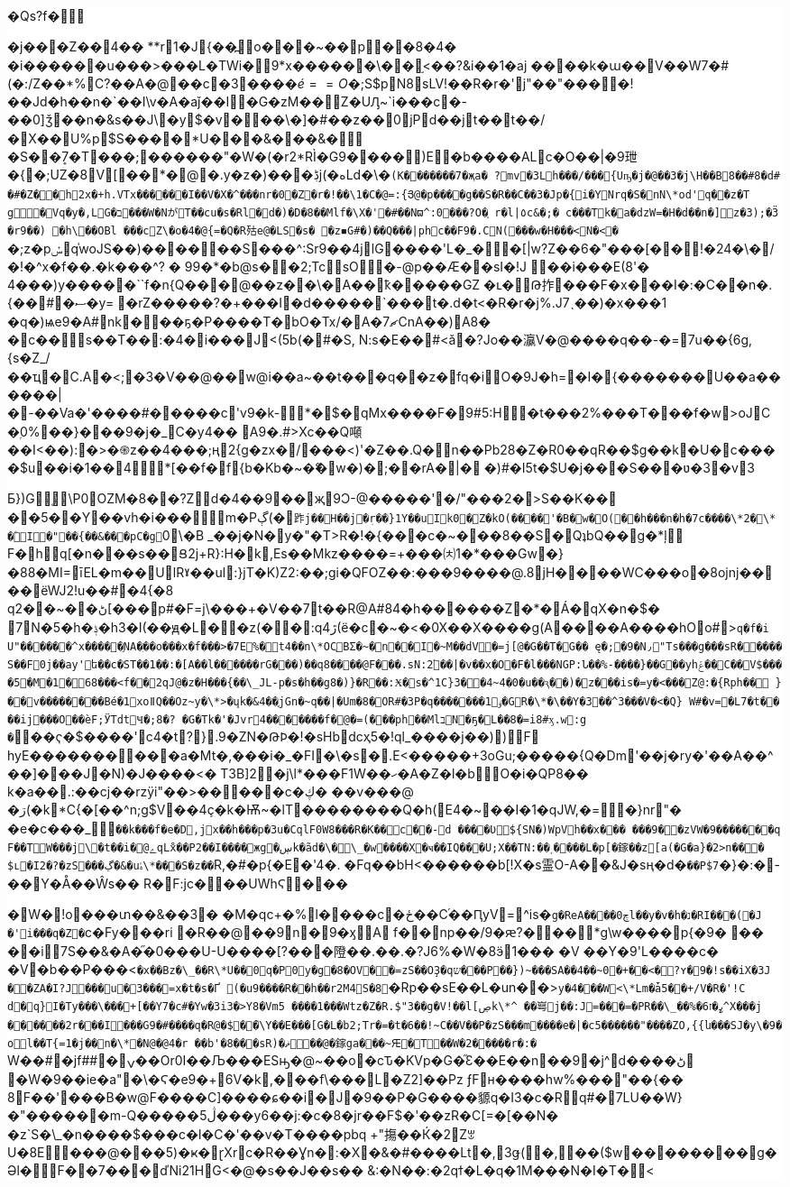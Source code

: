  �Qs?f�
 
 �j���Z��4��
 **r1�J{��߽o���~��p��8�4� �i�� ����u���>���L�TWi�9\*x������\��֣<��?&i��1�aj ����k�ա��V��W7�#(�:/Z��\*%C?��A�@��c�3�$���é==O�;$S$pN8sLV!��R�r�'j"��"����!��Jd�h��n�`��I\v�A�aǰ��I�G�zM��Z�UԒ~`i���c �-��0]ǯ��n�&s��J\�y$�v���\�]�#��z��0jPd��jt��t��/�X�� U%p$S����\*U���&���&� �S��7͎� T���;������"�W�(�r2\*RÌ�G9����)E�b����ALc�O��|�9玴�{�;UZ�8V[��\*�@㎾�.y�z�)���ڋj(�ەLd�\�`(K�������7�җa�
?mv�3Lh���/���{Uҧ�j�@��3�j\H��B8��#8�d#�#�Z��h 2x�+h.VTx������I��V�X�^���nr�0�Z�r�!��\1�C�@=:{Յ@�p����g��S�R��C��3�Jp�{i�YNrq�S�nN\*od'q��z�Tg�Vq�y�,LG�ב���W�NがT��c u�s�Rl�d�)�D� 8��Mlf�\X�'�#��Nϖ^:0���?O�֧
r�l|٥c&�;� c���Tk�a�dzW=�H�d��n�]z�3);�Ӟ�r9��) �h\��OBl ���cZ\�o�4�@ {=�Q�R㱠e@�LS�s�
�z◾G#�)��Q���|phc��F9�.CN(���w�H���<N�<�`�;z�pݽq֓woJS��)������S���^:Sr9��4jlG����'L�\_��[|w?Z��6�"���[��!�24�\�/�!�^x�f��.�k���^?
� 99�\*�b@s��2;TcsO�-@p��Ӕ��sI�ǃJ ��i���E(8'�
4���)y�����``f�n{Q���@��z ��\�A��ҟ�� ���GZ �ւ �Թ拃���F�x���I� :�C ��n�.{��#�ސ�y=
�rZ�����?�+���I�d�����`���t�.d�t<�R�r�j%.J7ˎ��)� x���1 �q�)ѩe9�A#nk���ҕ�P����T�bO�Tx/�A�ޗ7CnA�� )A8�  �c��s��T��:�4�i���J<(5b(�#�S,
N:s�E��#<ǎ�?Jo��灜V�@����q��-�=7u��{6g,{s�Z\_/��ҵ�C.A�<; �3�V��@��w@i��a~��t���q��z�fq�iO�9J�h=�I�{�������U��a������|�-��Va�'����#�����c'v9�k-\*�$�qMx����F�9#5:H�t���2%���T���f�w>oJC�ۭ0%��}���9�j�\_C�y4�� A9�.#>Xc��Q噸��I<��):�>�֍z��4���;ң2{g�zx�/���<)'�Z��.Q�n��Pb28�Z�R0��qR��$g��k�U�c����$u��i�1��4 \*[��f�f{b�Kb�~�ޭ �w�)� ;��rA�|�
�)#�I5t�$U�j���S���ʋ�3�v3
 
 Ƃ})G֚ \P0OZM�8��?Z d�4��9��җ9Ͻ-@�����'�/"���2�>S��K�� ��5��Y��vh�i���m�Pڳ(�`䟭j��H��j �ܼr��}1Y��uIk0�Z�kO(����'�B�w�O( ��h���n�h�7c����\*2�\*�۫I�"� �{��&���pC�g`0\�B \_��j�N�y�"�T>R�!�{���c�~���8��S�QʇbQ��g�\*ļ
F�hq[�n���s��Ց2j+R}:H�k,Es��Mkz����=+���㈉1�\*���Gw�}�88�MI=īEL�m��UlRˠ��ul:}jT�K)Z2:��;gi�QFOZ��:���9����@.8jH����WC���o�8ojǌ����ëWJ2!u��#�4{�8
qڻ��~��2[���p#�F=j\���+�V��7t��R@A#84�h����� �Z�\*�Á�qX�n�$�
7N�5�h�ݙ�h3�I(��ԭ�L��z(��:qڙ4(ё�c�~�<�0X��X����g(A����A����hOo#>`q�f�iU"�����ͥ�^x�����֣NA�ִ��o���x�f���>�7E%�t4��n\*OC֖BƩ�~�n��I�~M��dV�=j[@�G��T�G��
ę�;�9�N٫"Ts���g���sR�����S��F0j��ay'ե��c�ST��1��:�[A��l������rG���)��q8����@F���.sN:2֝��|�v��x�O�F�l���NGP:Ն��%-����}��G��yhݝ��C��V$����5�M�1�68���<f��2qJ@�z�H ���{��\_JL-p�s�h��g8�)}�R��:Ӿ�s�^1C}3��4~4�0�u��ԇ��)�z���is�=y�<���Z @:�{Rph��
}��v��������Bé�1xoǁQ��Oz~y�\*>�ɥk�&4��֪jGn�~q��|�Um�8�OR#�3P�q�������1ٶ�GR� \*�\��Y�3��^3���V�<�Q} W#�v=�L7�t����ij���O��ѐF;ӰTdtҸ�;8�? �G�Tk�'�Jvr4 �������f�@�=(���ph��MlבN�ҕ�L��8�=i8#ӽ.w:g�`��ҁ�$����'c4�t?}.9�ZN�ԹϷ�!�sHbdcҳ5�!ql\_����j��))F hyE����������a�Mt�,���i�\_�FI�\�s�\.E<�����+3oGu;�����{Q�Dm'��j�ry�'��A��^��]���J�N)�J����<� T3B]2�j\l\*���F1W��ހ�A�Z�l�bO�i�QP8��
k�a��.:��cj��rzӱi"��>�����c�ڮ�
��v���@ �ڗ(�k\*C{�[��^n;g$V��4ҫ�k�Ѭ~�lT��������Q�h(E4�~��I�1�qJW,�=�}nr"� �e�c���\_鮇̔`��k���f�e�D,jx��h���p�3u�CqlF0W8���R�K��c��-d ����Ʋ${SN�)WpVh��x��� ���9��zVW�9�������qF��TW���j\�t��i�@ےqLْx��P2��I����жg�ڛk�ãd�\�\_�w����X�ҹ��IQ���U;X��TN:��˱����L�p[�鎵��z[a(�G�a}�2>n���$ւ�I2�?�zS���ڲ�&�uۂ\*���S�z��`R,�#�p{�E�'4�. �Fq��bH<������b[!X�s霊O-A��&J�sң�d�`��P$7`�}�:�-��Y�Å��Ŵs��
R�F:jc��� UWhϚ���
 
 �W�!o���տ��&��3� �M�qc+�%l����c�ځ��C֝��ԤyV=^is�`g�ReA����چ0l��у�v�h�נ�RI�� �(�J�'i���q�Z�`c�Fy���ri �R��@��9n�9�ӽA f��np��/9�ԙ?���\*g\w����p{�9� 
�� ��i7S��&�A�֞�0���U-U����[?���隥��.�� .�?J6%�W�8ӭ1���
�V ��Y�9'L��� �c�
�V�b��P ���<`�x��Bz�\_��R\*U��0q�P0y�g�8�OV��=zS� �OҘ�qש���P��})~���SA��4��~0�+ ��<�?ʏ�9�!s��iX �3J��ZA�I?J���u�3���=x�t�s�Ґ ׶(�u9� ���R��h��r2M4 S�8`�Rp��sE��L�un��>`y�4���W<\*Lm�ǡ5��+/V�R�'!Cd�q}I�Ty���\���+[��Y7�c#�Yw�3i3�>Y8�Vm5 ����1���Wtz�Z�R.$"3��g�V!��l [ڝk\*^
��㟧j��:J =���=�PR��\_��%�6ߨ�ז^X���j������2r���I���G9�#����q�R@�$��֮\Y��E���[G�L�b2;Tr�=�t�6��!~C��V� �P�zS���m����e�|�c5������"����ZO, {{ն���SJ�y\�9�ol��T{ =1�j��n�\*�N@�@4�r ��b'�8���sR)�ޘ��@�鎵ga���~Ԙ�T��W�2�����r�:�`W�� #�jf##�ݍ��Or0I��Љ�� �ESԣ�@~��o�cԎ�KVp�G�֞Ɛ��E��n��9�j^d����ڻ �W�9��ie�a"�\�Ϛ�e9�+6V�k,���f\���L�Z2]��Pz
ƒFʜ����hw%���"��{�� 8F��'���B�w@F����C]����ɕ��i�J�9��P�G����䝠q�I3�c�Rq#�7LU��W}�"������m-Q�����ڷ5���y6��j:�c�8�jr��F$�'��zR�C[=�[��N� �z`S�\_�n����$���c�l�C�'��v�T����pbq +"摥��Ќ�2ZꂄU�8E���@���5)�ҝ�ɽXrc�R��Ɣn�:�X�&�#����Lt�,3ǥ(�,��($w��������g�Əl�F��7���ďNi21HG<�@�s��J��s��
&:�N��:�2qϯ�L �q�1M���N�I�T�<